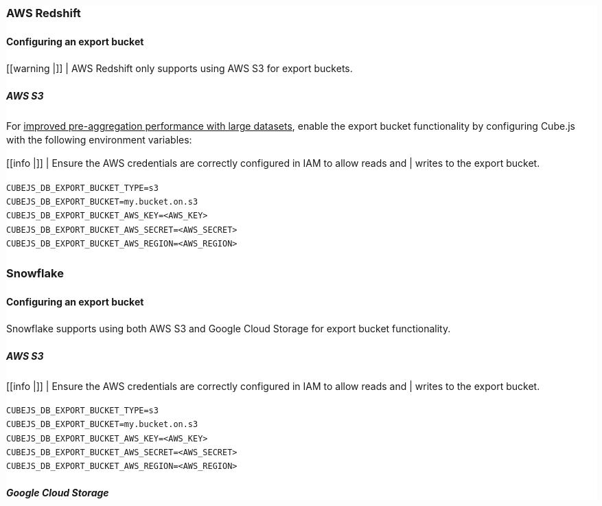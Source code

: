 ### AWS Redshift

#### Configuring an export bucket


[[warning |]]
| AWS Redshift only supports using AWS S3 for export buckets.


##### AWS S3

For [improved pre-aggregation performance with large
datasets][ref-caching-large-preaggs], enable the export bucket functionality by
configuring Cube.js with the following environment variables:


[[info |]]
| Ensure the AWS credentials are correctly configured in IAM to allow reads and
| writes to the export bucket.


```dotenv
CUBEJS_DB_EXPORT_BUCKET_TYPE=s3
CUBEJS_DB_EXPORT_BUCKET=my.bucket.on.s3
CUBEJS_DB_EXPORT_BUCKET_AWS_KEY=<AWS_KEY>
CUBEJS_DB_EXPORT_BUCKET_AWS_SECRET=<AWS_SECRET>
CUBEJS_DB_EXPORT_BUCKET_AWS_REGION=<AWS_REGION>
```

### Snowflake

#### Configuring an export bucket

Snowflake supports using both AWS S3 and Google Cloud Storage for export bucket
functionality.

##### AWS S3


[[info |]]
| Ensure the AWS credentials are correctly configured in IAM to allow reads and
| writes to the export bucket.


```dotenv
CUBEJS_DB_EXPORT_BUCKET_TYPE=s3
CUBEJS_DB_EXPORT_BUCKET=my.bucket.on.s3
CUBEJS_DB_EXPORT_BUCKET_AWS_KEY=<AWS_KEY>
CUBEJS_DB_EXPORT_BUCKET_AWS_SECRET=<AWS_SECRET>
CUBEJS_DB_EXPORT_BUCKET_AWS_REGION=<AWS_REGION>
```

##### Google Cloud Storage


[link-multitenancy]: /multitenancy-setup
[ref-cubejs-cli]: /using-the-cubejs-cli
[ref-enabling-ssl]: #enabling-ssl
[ref-env-var]: /reference/environment-variables#database-connection
[ref-caching-large-preaggs]: /using-pre-aggregations#large-pre-aggregations